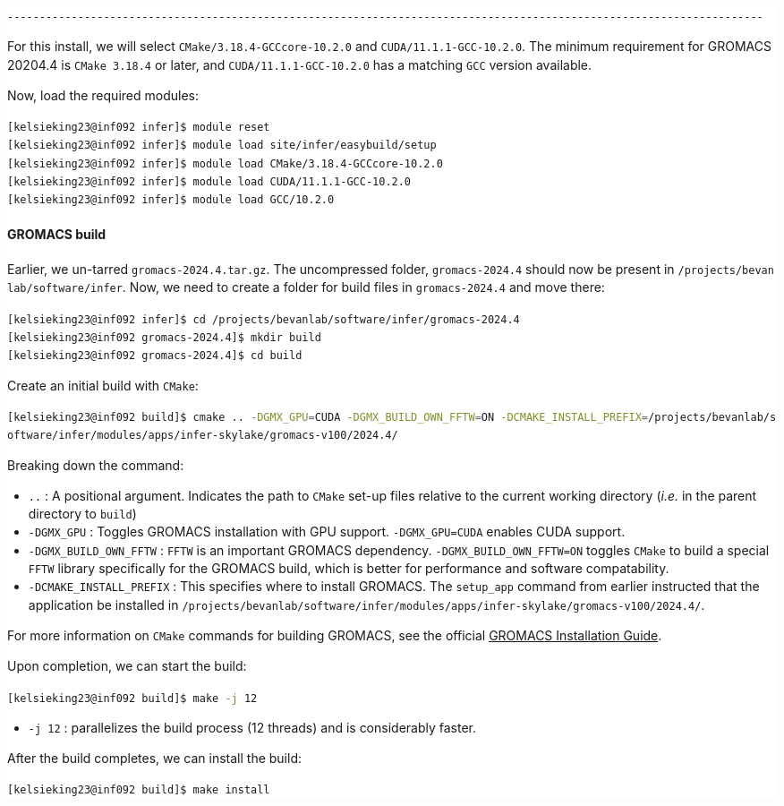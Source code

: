 ```
----------------------------------------------------------------------------------------------------------------------
```
For this install, we will select `CMake/3.18.4-GCCcore-10.2.0` and `CUDA/11.1.1-GCC-10.2.0`. The minimum requirement for GROMACS 20204.4 is `CMake 3.18.4` or later, and `CUDA/11.1.1-GCC-10.2.0` has a matching `GCC` version available. 

Now, load the required modules:

```bash
[kelsieking23@inf092 infer]$ module reset
[kelsieking23@inf092 infer]$ module load site/infer/easybuild/setup
[kelsieking23@inf092 infer]$ module load CMake/3.18.4-GCCcore-10.2.0
[kelsieking23@inf092 infer]$ module load CUDA/11.1.1-GCC-10.2.0
[kelsieking23@inf092 infer]$ module load GCC/10.2.0
```
#### GROMACS build

Earlier, we un-tarred `gromacs-2024.4.tar.gz`. The uncompressed folder, `gromacs-2024.4` should now be present in `/projects/bevanlab/software/infer`. Now, we need to create a folder for build files in `gromacs-2024.4` and move there:
```bash
[kelsieking23@inf092 infer]$ cd /projects/bevanlab/software/infer/gromacs-2024.4
[kelsieking23@inf092 gromacs-2024.4]$ mkdir build
[kelsieking23@inf092 gromacs-2024.4]$ cd build
```

Create an initial build with `CMake`:
```bash
[kelsieking23@inf092 build]$ cmake .. -DGMX_GPU=CUDA -DGMX_BUILD_OWN_FFTW=ON -DCMAKE_INSTALL_PREFIX=/projects/bevanlab/software/infer/modules/apps/infer-skylake/gromacs-v100/2024.4/
```
Breaking down the command:
* `..` : A positional argument. Indicates the  path to `CMake` set-up files relative to the current working directory (*i.e.* in the parent directory to `build`)
* `-DGMX_GPU` : Toggles GROMACS installation with GPU support. `-DGMX_GPU=CUDA` enables CUDA support. 
* `-DGMX_BUILD_OWN_FFTW` : `FFTW` is an important GROMACS dependency. `-DGMX_BUILD_OWN_FFTW=ON` toggles `CMake` to build a special `FFTW` library specifically for the GROMACS build, which is better for performance and software compatability. 
* `-DCMAKE_INSTALL_PREFIX` : This specifies where to install GROMACS. The `setup_app` command from earlier instructed that the application be installed in `/projects/bevanlab/software/infer/modules/apps/infer-skylake/gromacs-v100/2024.4/`.

For more information on `CMake` commands for building GROMACS, see the official [GROMACS Installation Guide](https://manual.gromacs.org/current/install-guide/index.html).


Upon completion, we can start the build:
```bash
[kelsieking23@inf092 build]$ make -j 12
```
* `-j 12` : parallelizes the build process (12 threads) and is considerably faster. 

After the build completes, we can install the build:
```bash
[kelsieking23@inf092 build]$ make install
```
